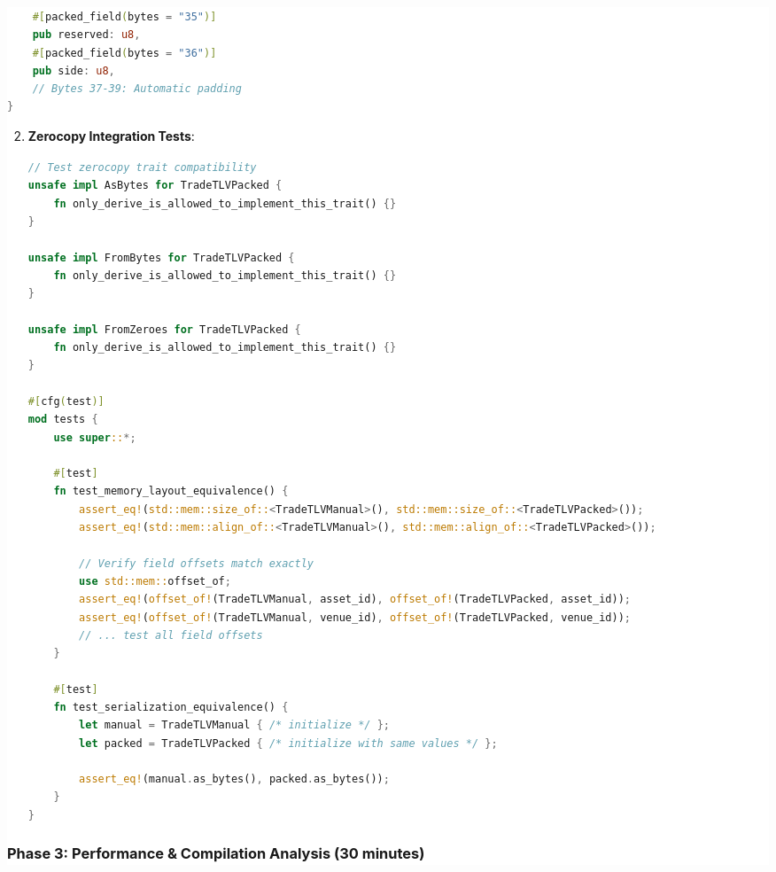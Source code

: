    ```rust
       #[packed_field(bytes = "35")]
       pub reserved: u8,
       #[packed_field(bytes = "36")]
       pub side: u8,
       // Bytes 37-39: Automatic padding
   }
   ```

2. **Zerocopy Integration Tests**:
   ```rust
   // Test zerocopy trait compatibility
   unsafe impl AsBytes for TradeTLVPacked {
       fn only_derive_is_allowed_to_implement_this_trait() {}
   }
   
   unsafe impl FromBytes for TradeTLVPacked {  
       fn only_derive_is_allowed_to_implement_this_trait() {}
   }
   
   unsafe impl FromZeroes for TradeTLVPacked {
       fn only_derive_is_allowed_to_implement_this_trait() {}
   }
   
   #[cfg(test)]
   mod tests {
       use super::*;
       
       #[test]
       fn test_memory_layout_equivalence() {
           assert_eq!(std::mem::size_of::<TradeTLVManual>(), std::mem::size_of::<TradeTLVPacked>());
           assert_eq!(std::mem::align_of::<TradeTLVManual>(), std::mem::align_of::<TradeTLVPacked>());
           
           // Verify field offsets match exactly
           use std::mem::offset_of;
           assert_eq!(offset_of!(TradeTLVManual, asset_id), offset_of!(TradeTLVPacked, asset_id));
           assert_eq!(offset_of!(TradeTLVManual, venue_id), offset_of!(TradeTLVPacked, venue_id));
           // ... test all field offsets
       }
       
       #[test] 
       fn test_serialization_equivalence() {
           let manual = TradeTLVManual { /* initialize */ };
           let packed = TradeTLVPacked { /* initialize with same values */ };
           
           assert_eq!(manual.as_bytes(), packed.as_bytes());
       }
   }
   ```

### Phase 3: Performance & Compilation Analysis (30 minutes)
